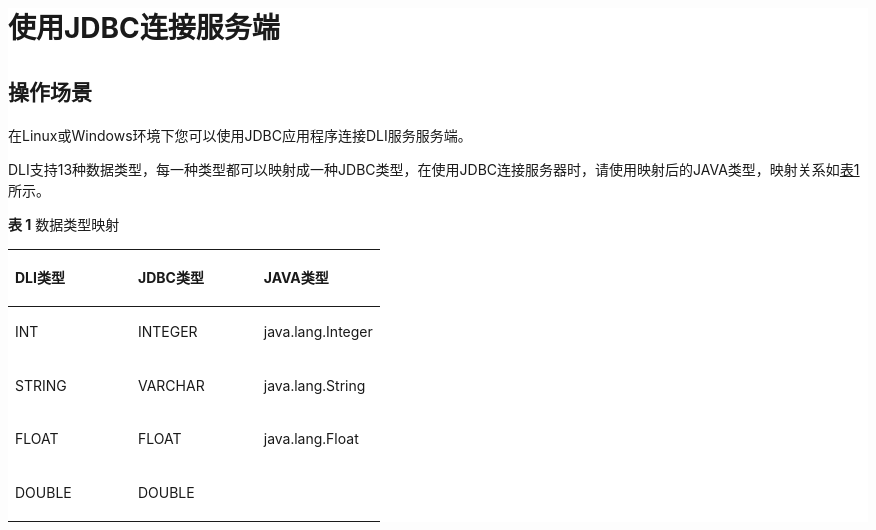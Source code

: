 # 使用JDBC连接服务端<a name="dli_01_0225"></a>

## 操作场景<a name="section4984415014219"></a>

在Linux或Windows环境下您可以使用JDBC应用程序连接DLI服务服务端。

DLI支持13种数据类型，每一种类型都可以映射成一种JDBC类型，在使用JDBC连接服务器时，请使用映射后的JAVA类型，映射关系如[表1](#table74891852105113)所示。 

**表 1**  数据类型映射

<a name="table74891852105113"></a>
<table><thead align="left"><tr id="row145045529518"><th class="cellrowborder" valign="top" width="33.083308330833084%" id="mcps1.2.4.1.1"><p id="p7506185265115"><a name="p7506185265115"></a><a name="p7506185265115"></a>DLI类型</p>
</th>
<th class="cellrowborder" valign="top" width="33.83338333833383%" id="mcps1.2.4.1.2"><p id="p2050825215515"><a name="p2050825215515"></a><a name="p2050825215515"></a>JDBC类型</p>
</th>
<th class="cellrowborder" valign="top" width="33.083308330833084%" id="mcps1.2.4.1.3"><p id="p11512135215118"><a name="p11512135215118"></a><a name="p11512135215118"></a>JAVA类型</p>
</th>
</tr>
</thead>
<tbody><tr id="row13515105235119"><td class="cellrowborder" valign="top" width="33.083308330833084%" headers="mcps1.2.4.1.1 "><p id="p14519205235114"><a name="p14519205235114"></a><a name="p14519205235114"></a>INT</p>
</td>
<td class="cellrowborder" valign="top" width="33.83338333833383%" headers="mcps1.2.4.1.2 "><p id="p152114529514"><a name="p152114529514"></a><a name="p152114529514"></a>INTEGER</p>
</td>
<td class="cellrowborder" valign="top" width="33.083308330833084%" headers="mcps1.2.4.1.3 "><p id="p10524115215110"><a name="p10524115215110"></a><a name="p10524115215110"></a>java.lang.Integer</p>
</td>
</tr>
<tr id="row17525152135110"><td class="cellrowborder" valign="top" width="33.083308330833084%" headers="mcps1.2.4.1.1 "><p id="p45281652195112"><a name="p45281652195112"></a><a name="p45281652195112"></a>STRING</p>
</td>
<td class="cellrowborder" valign="top" width="33.83338333833383%" headers="mcps1.2.4.1.2 "><p id="p753135225113"><a name="p753135225113"></a><a name="p753135225113"></a>VARCHAR</p>
</td>
<td class="cellrowborder" valign="top" width="33.083308330833084%" headers="mcps1.2.4.1.3 "><p id="p1953512526518"><a name="p1953512526518"></a><a name="p1953512526518"></a>java.lang.String</p>
</td>
</tr>
<tr id="row1853685210514"><td class="cellrowborder" valign="top" width="33.083308330833084%" headers="mcps1.2.4.1.1 "><p id="p175397521512"><a name="p175397521512"></a><a name="p175397521512"></a>FLOAT</p>
</td>
<td class="cellrowborder" valign="top" width="33.83338333833383%" headers="mcps1.2.4.1.2 "><p id="p17541552125114"><a name="p17541552125114"></a><a name="p17541552125114"></a>FLOAT</p>
</td>
<td class="cellrowborder" valign="top" width="33.083308330833084%" headers="mcps1.2.4.1.3 "><p id="p1354419526519"><a name="p1354419526519"></a><a name="p1354419526519"></a>java.lang.Float</p>
</td>
</tr>
<tr id="row13545952205110"><td class="cellrowborder" valign="top" width="33.083308330833084%" headers="mcps1.2.4.1.1 "><p id="p0549185295115"><a name="p0549185295115"></a><a name="p0549185295115"></a>DOUBLE</p>
</td>
<td class="cellrowborder" valign="top" width="33.83338333833383%" headers="mcps1.2.4.1.2 "><p id="p1255115529512"><a name="p1255115529512"></a><a name="p1255115529512"></a>DOUBLE</p>
</td>